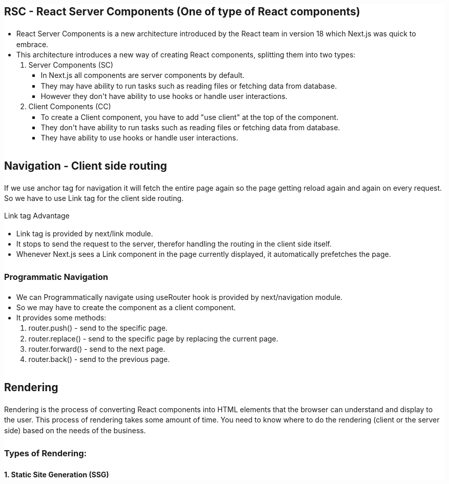 ## RSC - React Server Components (One of type of React components)

- React Server Components is a new architecture introduced by the React team in version 18 which Next.js was quick to embrace.
- This architecture introduces a new way of creating React components, splitting them into two types:
  1. Server Components (SC)
     - In Next.js all components are server components by default.
     - They may have ability to run tasks such as reading files or fetching data from database.
     - However they don't have ability to use hooks or handle user interactions.
  2. Client Components (CC)
     - To create a Client component, you have to add "use client" at the top of the component.
     - They don't have ability to run tasks such as reading files or fetching data from database.
     - They have ability to use hooks or handle user interactions.

## Navigation - Client side routing

If we use anchor tag <a></a> for navigation it will fetch the entire page again so the page getting reload again and again on every request.
So we have to use Link tag <Link></Link> for the client side routing.

Link tag Advantage

- Link tag is provided by next/link module.
- It stops to send the request to the server, therefor handling the routing in the client side itself.
- Whenever Next.js sees a Link component in the page currently displayed, it automatically prefetches the page.

### Programmatic Navigation

- We can Programmatically navigate using useRouter hook is provided by next/navigation module.
- So we may have to create the component as a client component.
- It provides some methods:
  1. router.push() - send to the specific page.
  2. router.replace() - send to the specific page by replacing the current page.
  3. router.forward() - send to the next page.
  4. router.back() - send to the previous page.

## Rendering

Rendering is the process of converting React components into HTML elements that the browser can understand and display to the user.
This process of rendering takes some amount of time.
You need to know where to do the rendering (client or the server side) based on the needs of the business.

### Types of Rendering:

#### 1. Static Site Generation (SSG)
